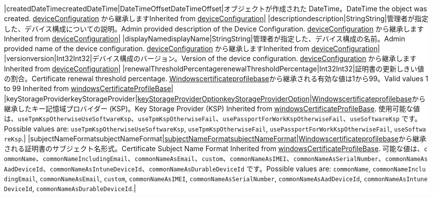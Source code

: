|<span data-ttu-id="d28d8-153">createdDateTime</span><span class="sxs-lookup"><span data-stu-id="d28d8-153">createdDateTime</span></span>|<span data-ttu-id="d28d8-154">DateTimeOffset</span><span class="sxs-lookup"><span data-stu-id="d28d8-154">DateTimeOffset</span></span>|<span data-ttu-id="d28d8-155">オブジェクトが作成された DateTime。</span><span class="sxs-lookup"><span data-stu-id="d28d8-155">DateTime the object was created.</span></span> <span data-ttu-id="d28d8-156">[deviceConfiguration](../resources/intune-deviceconfig-deviceconfiguration.md) から継承します</span><span class="sxs-lookup"><span data-stu-id="d28d8-156">Inherited from [deviceConfiguration](../resources/intune-deviceconfig-deviceconfiguration.md)</span></span>|
|<span data-ttu-id="d28d8-157">description</span><span class="sxs-lookup"><span data-stu-id="d28d8-157">description</span></span>|<span data-ttu-id="d28d8-158">String</span><span class="sxs-lookup"><span data-stu-id="d28d8-158">String</span></span>|<span data-ttu-id="d28d8-159">管理者が指定した、デバイス構成についての説明。</span><span class="sxs-lookup"><span data-stu-id="d28d8-159">Admin provided description of the Device Configuration.</span></span> <span data-ttu-id="d28d8-160">[deviceConfiguration](../resources/intune-deviceconfig-deviceconfiguration.md) から継承します</span><span class="sxs-lookup"><span data-stu-id="d28d8-160">Inherited from [deviceConfiguration](../resources/intune-deviceconfig-deviceconfiguration.md)</span></span>|
|<span data-ttu-id="d28d8-161">displayName</span><span class="sxs-lookup"><span data-stu-id="d28d8-161">displayName</span></span>|<span data-ttu-id="d28d8-162">String</span><span class="sxs-lookup"><span data-stu-id="d28d8-162">String</span></span>|<span data-ttu-id="d28d8-163">管理者が指定した、デバイス構成の名前。</span><span class="sxs-lookup"><span data-stu-id="d28d8-163">Admin provided name of the device configuration.</span></span> <span data-ttu-id="d28d8-164">[deviceConfiguration](../resources/intune-deviceconfig-deviceconfiguration.md) から継承します</span><span class="sxs-lookup"><span data-stu-id="d28d8-164">Inherited from [deviceConfiguration](../resources/intune-deviceconfig-deviceconfiguration.md)</span></span>|
|<span data-ttu-id="d28d8-165">version</span><span class="sxs-lookup"><span data-stu-id="d28d8-165">version</span></span>|<span data-ttu-id="d28d8-166">Int32</span><span class="sxs-lookup"><span data-stu-id="d28d8-166">Int32</span></span>|<span data-ttu-id="d28d8-167">デバイス構成のバージョン。</span><span class="sxs-lookup"><span data-stu-id="d28d8-167">Version of the device configuration.</span></span> <span data-ttu-id="d28d8-168">[deviceConfiguration](../resources/intune-deviceconfig-deviceconfiguration.md) から継承します</span><span class="sxs-lookup"><span data-stu-id="d28d8-168">Inherited from [deviceConfiguration](../resources/intune-deviceconfig-deviceconfiguration.md)</span></span>|
|<span data-ttu-id="d28d8-169">renewalThresholdPercentage</span><span class="sxs-lookup"><span data-stu-id="d28d8-169">renewalThresholdPercentage</span></span>|<span data-ttu-id="d28d8-170">Int32</span><span class="sxs-lookup"><span data-stu-id="d28d8-170">Int32</span></span>|<span data-ttu-id="d28d8-171">証明書の更新しきい値の割合。</span><span class="sxs-lookup"><span data-stu-id="d28d8-171">Certificate renewal threshold percentage.</span></span> <span data-ttu-id="d28d8-172">[Windowscertificateprofilebase](../resources/intune-deviceconfig-windowscertificateprofilebase.md)から継承される有効な値は1から99。</span><span class="sxs-lookup"><span data-stu-id="d28d8-172">Valid values 1 to 99 Inherited from [windowsCertificateProfileBase](../resources/intune-deviceconfig-windowscertificateprofilebase.md)</span></span>|
|<span data-ttu-id="d28d8-173">keyStorageProvider</span><span class="sxs-lookup"><span data-stu-id="d28d8-173">keyStorageProvider</span></span>|[<span data-ttu-id="d28d8-174">keyStorageProviderOption</span><span class="sxs-lookup"><span data-stu-id="d28d8-174">keyStorageProviderOption</span></span>](../resources/intune-deviceconfig-keystorageprovideroption.md)|<span data-ttu-id="d28d8-175">[Windowscertificateprofilebase](../resources/intune-deviceconfig-windowscertificateprofilebase.md)から継承したキー記憶域プロバイダー (KSP)。</span><span class="sxs-lookup"><span data-stu-id="d28d8-175">Key Storage Provider (KSP) Inherited from [windowsCertificateProfileBase](../resources/intune-deviceconfig-windowscertificateprofilebase.md).</span></span> <span data-ttu-id="d28d8-176">使用可能な値は、`useTpmKspOtherwiseUseSoftwareKsp`、`useTpmKspOtherwiseFail`、`usePassportForWorkKspOtherwiseFail`、`useSoftwareKsp` です。</span><span class="sxs-lookup"><span data-stu-id="d28d8-176">Possible values are: `useTpmKspOtherwiseUseSoftwareKsp`, `useTpmKspOtherwiseFail`, `usePassportForWorkKspOtherwiseFail`, `useSoftwareKsp`.</span></span>|
|<span data-ttu-id="d28d8-177">subjectNameFormat</span><span class="sxs-lookup"><span data-stu-id="d28d8-177">subjectNameFormat</span></span>|[<span data-ttu-id="d28d8-178">subjectNameFormat</span><span class="sxs-lookup"><span data-stu-id="d28d8-178">subjectNameFormat</span></span>](../resources/intune-deviceconfig-subjectnameformat.md)|<span data-ttu-id="d28d8-179">[Windowscertificateprofilebase](../resources/intune-deviceconfig-windowscertificateprofilebase.md)から継承される証明書のサブジェクト名形式。</span><span class="sxs-lookup"><span data-stu-id="d28d8-179">Certificate Subject Name Format Inherited from [windowsCertificateProfileBase](../resources/intune-deviceconfig-windowscertificateprofilebase.md).</span></span> <span data-ttu-id="d28d8-180">可能な値は、`commonName`、`commonNameIncludingEmail`、`commonNameAsEmail`、`custom`、`commonNameAsIMEI`、`commonNameAsSerialNumber`、`commonNameAsAadDeviceId`、`commonNameAsIntuneDeviceId`、`commonNameAsDurableDeviceId` です。</span><span class="sxs-lookup"><span data-stu-id="d28d8-180">Possible values are: `commonName`, `commonNameIncludingEmail`, `commonNameAsEmail`, `custom`, `commonNameAsIMEI`, `commonNameAsSerialNumber`, `commonNameAsAadDeviceId`, `commonNameAsIntuneDeviceId`, `commonNameAsDurableDeviceId`.</span></span>|